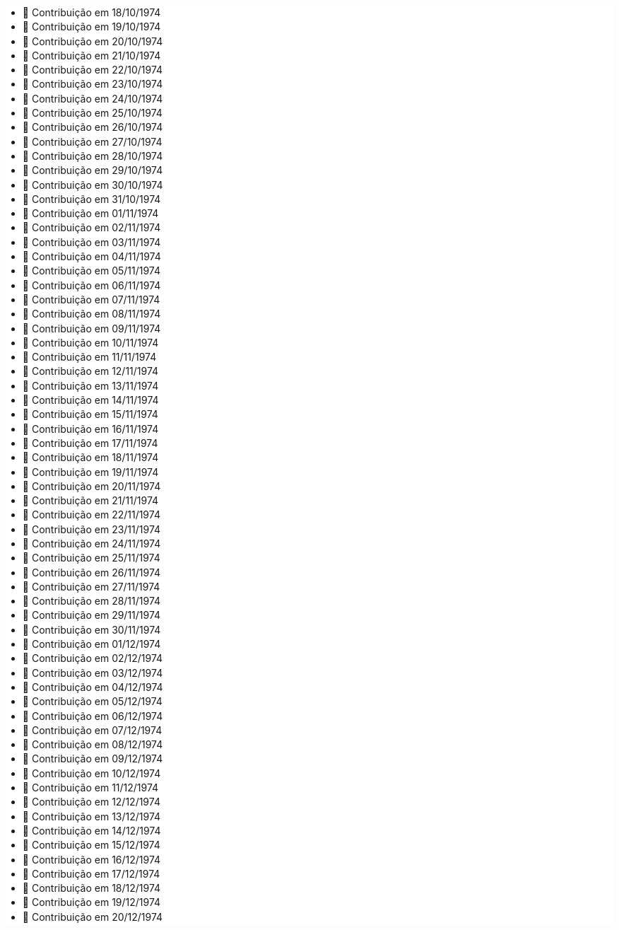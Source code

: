 - 📅 Contribuição em 18/10/1974
- 📅 Contribuição em 19/10/1974
- 📅 Contribuição em 20/10/1974
- 📅 Contribuição em 21/10/1974
- 📅 Contribuição em 22/10/1974
- 📅 Contribuição em 23/10/1974
- 📅 Contribuição em 24/10/1974
- 📅 Contribuição em 25/10/1974
- 📅 Contribuição em 26/10/1974
- 📅 Contribuição em 27/10/1974
- 📅 Contribuição em 28/10/1974
- 📅 Contribuição em 29/10/1974
- 📅 Contribuição em 30/10/1974
- 📅 Contribuição em 31/10/1974
- 📅 Contribuição em 01/11/1974
- 📅 Contribuição em 02/11/1974
- 📅 Contribuição em 03/11/1974
- 📅 Contribuição em 04/11/1974
- 📅 Contribuição em 05/11/1974
- 📅 Contribuição em 06/11/1974
- 📅 Contribuição em 07/11/1974
- 📅 Contribuição em 08/11/1974
- 📅 Contribuição em 09/11/1974
- 📅 Contribuição em 10/11/1974
- 📅 Contribuição em 11/11/1974
- 📅 Contribuição em 12/11/1974
- 📅 Contribuição em 13/11/1974
- 📅 Contribuição em 14/11/1974
- 📅 Contribuição em 15/11/1974
- 📅 Contribuição em 16/11/1974
- 📅 Contribuição em 17/11/1974
- 📅 Contribuição em 18/11/1974
- 📅 Contribuição em 19/11/1974
- 📅 Contribuição em 20/11/1974
- 📅 Contribuição em 21/11/1974
- 📅 Contribuição em 22/11/1974
- 📅 Contribuição em 23/11/1974
- 📅 Contribuição em 24/11/1974
- 📅 Contribuição em 25/11/1974
- 📅 Contribuição em 26/11/1974
- 📅 Contribuição em 27/11/1974
- 📅 Contribuição em 28/11/1974
- 📅 Contribuição em 29/11/1974
- 📅 Contribuição em 30/11/1974
- 📅 Contribuição em 01/12/1974
- 📅 Contribuição em 02/12/1974
- 📅 Contribuição em 03/12/1974
- 📅 Contribuição em 04/12/1974
- 📅 Contribuição em 05/12/1974
- 📅 Contribuição em 06/12/1974
- 📅 Contribuição em 07/12/1974
- 📅 Contribuição em 08/12/1974
- 📅 Contribuição em 09/12/1974
- 📅 Contribuição em 10/12/1974
- 📅 Contribuição em 11/12/1974
- 📅 Contribuição em 12/12/1974
- 📅 Contribuição em 13/12/1974
- 📅 Contribuição em 14/12/1974
- 📅 Contribuição em 15/12/1974
- 📅 Contribuição em 16/12/1974
- 📅 Contribuição em 17/12/1974
- 📅 Contribuição em 18/12/1974
- 📅 Contribuição em 19/12/1974
- 📅 Contribuição em 20/12/1974